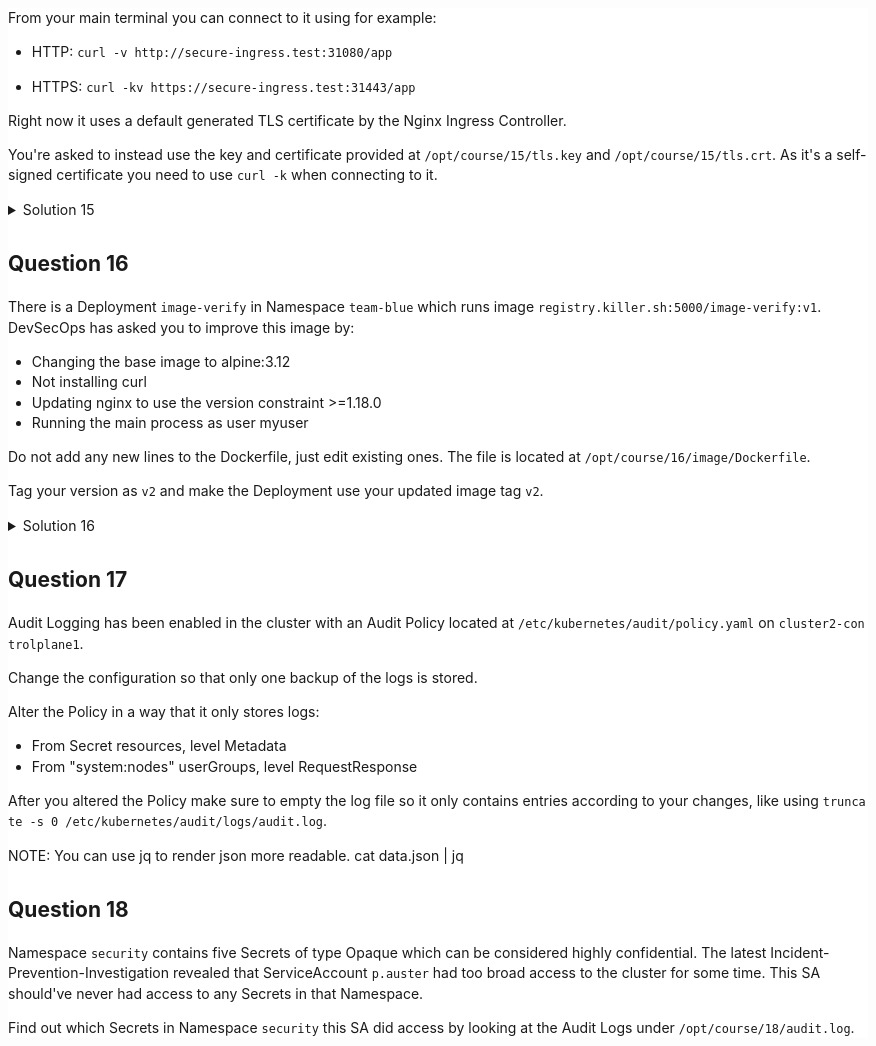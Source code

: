 From your main terminal you can connect to it using for example:

* HTTP: `curl -v http://secure-ingress.test:31080/app`

* HTTPS: `curl -kv https://secure-ingress.test:31443/app`

Right now it uses a default generated TLS certificate by the Nginx Ingress Controller.

You're asked to instead use the key and certificate provided at `/opt/course/15/tls.key` and `/opt/course/15/tls.crt`. As it's a self-signed certificate you need to use `curl -k` when connecting to it.

<details><summary>Solution 15</summary></details>

## Question 16

There is a Deployment `image-verify` in Namespace `team-blue` which runs image `registry.killer.sh:5000/image-verify:v1`. DevSecOps has asked you to improve this image by:

* Changing the base image to alpine:3.12
* Not installing curl
* Updating nginx to use the version constraint >=1.18.0
* Running the main process as user myuser

Do not add any new lines to the Dockerfile, just edit existing ones. The file is located at `/opt/course/16/image/Dockerfile`.

Tag your version as `v2` and make the Deployment use your updated image tag `v2`.


<details><summary>Solution 16</summary></details>

## Question 17

Audit Logging has been enabled in the cluster with an Audit Policy located at `/etc/kubernetes/audit/policy.yaml` on `cluster2-controlplane1`.

Change the configuration so that only one backup of the logs is stored.

Alter the Policy in a way that it only stores logs:

* From Secret resources, level Metadata
* From "system:nodes" userGroups, level RequestResponse

After you altered the Policy make sure to empty the log file so it only contains entries according to your changes, like using `truncate -s 0 /etc/kubernetes/audit/logs/audit.log`.

NOTE: You can use jq to render json more readable. cat data.json | jq

## Question 18

Namespace `security` contains five Secrets of type Opaque which can be considered highly confidential. The latest Incident-Prevention-Investigation revealed that ServiceAccount `p.auster` had too broad access to the cluster for some time. This SA should've never had access to any Secrets in that Namespace.

Find out which Secrets in Namespace `security` this SA did access by looking at the Audit Logs under `/opt/course/18/audit.log`.
